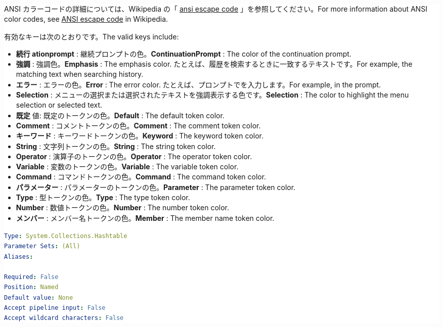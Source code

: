 <span data-ttu-id="8ed3e-165">ANSI カラーコードの詳細については、Wikipedia の「 [ansi escape code](https://wikipedia.org/wiki/ANSI_escape_code#Colors_) 」を参照してください。</span><span class="sxs-lookup"><span data-stu-id="8ed3e-165">For more information about ANSI color codes, see [ANSI escape code](https://wikipedia.org/wiki/ANSI_escape_code#Colors_) in Wikipedia.</span></span>

<span data-ttu-id="8ed3e-166">有効なキーは次のとおりです。</span><span class="sxs-lookup"><span data-stu-id="8ed3e-166">The valid keys include:</span></span>

- <span data-ttu-id="8ed3e-167">**続行 ationprompt** : 継続プロンプトの色。</span><span class="sxs-lookup"><span data-stu-id="8ed3e-167">**ContinuationPrompt** : The color of the continuation prompt.</span></span>
- <span data-ttu-id="8ed3e-168">**強調** : 強調色。</span><span class="sxs-lookup"><span data-stu-id="8ed3e-168">**Emphasis** : The emphasis color.</span></span> <span data-ttu-id="8ed3e-169">たとえば、履歴を検索するときに一致するテキストです。</span><span class="sxs-lookup"><span data-stu-id="8ed3e-169">For example, the matching text when searching history.</span></span>
- <span data-ttu-id="8ed3e-170">**エラー** : エラーの色。</span><span class="sxs-lookup"><span data-stu-id="8ed3e-170">**Error** : The error color.</span></span> <span data-ttu-id="8ed3e-171">たとえば、プロンプトでを入力します。</span><span class="sxs-lookup"><span data-stu-id="8ed3e-171">For example, in the prompt.</span></span>
- <span data-ttu-id="8ed3e-172">**Selection** : メニューの選択または選択されたテキストを強調表示する色です。</span><span class="sxs-lookup"><span data-stu-id="8ed3e-172">**Selection** : The color to highlight the menu selection or selected text.</span></span>
- <span data-ttu-id="8ed3e-173">**既定** 値: 既定のトークンの色。</span><span class="sxs-lookup"><span data-stu-id="8ed3e-173">**Default** : The default token color.</span></span>
- <span data-ttu-id="8ed3e-174">**Comment** : コメントトークンの色。</span><span class="sxs-lookup"><span data-stu-id="8ed3e-174">**Comment** : The comment token color.</span></span>
- <span data-ttu-id="8ed3e-175">**キーワード** : キーワードトークンの色。</span><span class="sxs-lookup"><span data-stu-id="8ed3e-175">**Keyword** : The keyword token color.</span></span>
- <span data-ttu-id="8ed3e-176">**String** : 文字列トークンの色。</span><span class="sxs-lookup"><span data-stu-id="8ed3e-176">**String** : The string token color.</span></span>
- <span data-ttu-id="8ed3e-177">**Operator** : 演算子のトークンの色。</span><span class="sxs-lookup"><span data-stu-id="8ed3e-177">**Operator** : The operator token color.</span></span>
- <span data-ttu-id="8ed3e-178">**Variable** : 変数のトークンの色。</span><span class="sxs-lookup"><span data-stu-id="8ed3e-178">**Variable** : The variable token color.</span></span>
- <span data-ttu-id="8ed3e-179">**Command** : コマンドトークンの色。</span><span class="sxs-lookup"><span data-stu-id="8ed3e-179">**Command** : The command token color.</span></span>
- <span data-ttu-id="8ed3e-180">**パラメーター** : パラメーターのトークンの色。</span><span class="sxs-lookup"><span data-stu-id="8ed3e-180">**Parameter** : The parameter token color.</span></span>
- <span data-ttu-id="8ed3e-181">**Type** : 型トークンの色。</span><span class="sxs-lookup"><span data-stu-id="8ed3e-181">**Type** : The type token color.</span></span>
- <span data-ttu-id="8ed3e-182">**Number** : 数値トークンの色。</span><span class="sxs-lookup"><span data-stu-id="8ed3e-182">**Number** : The number token color.</span></span>
- <span data-ttu-id="8ed3e-183">**メンバー** : メンバー名トークンの色。</span><span class="sxs-lookup"><span data-stu-id="8ed3e-183">**Member** : The member name token color.</span></span>

```yaml
Type: System.Collections.Hashtable
Parameter Sets: (All)
Aliases:

Required: False
Position: Named
Default value: None
Accept pipeline input: False
Accept wildcard characters: False
```
